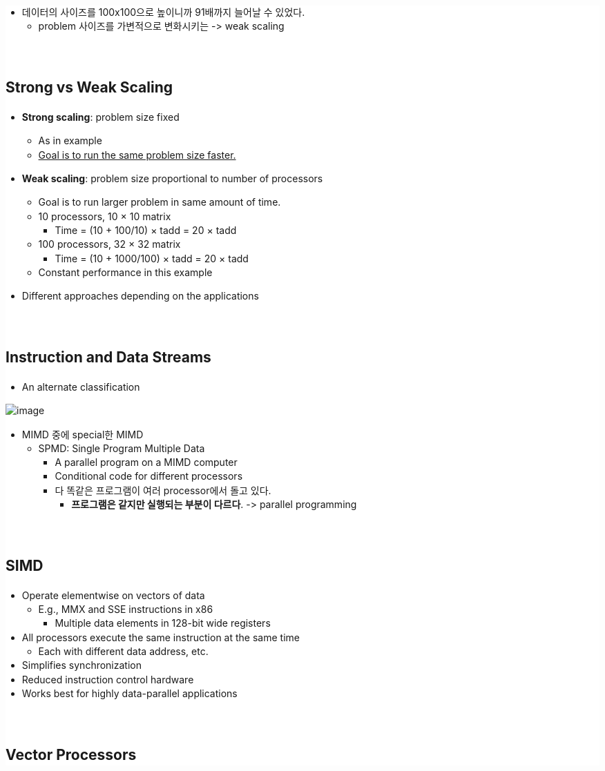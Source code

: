 - 데이터의 사이즈를 100x100으로 높이니까 91배까지 늘어날 수 있었다.
  - problem 사이즈를 가변적으로 변화시키는 -> weak scaling

<br>

## Strong vs Weak Scaling

- **Strong scaling**: problem size fixed 
  - As in example 
  - <u>Goal is to run the same problem size faster.</u>

- **Weak scaling**: problem size proportional to number of  processors 
  - Goal is to run larger problem in same amount of time. 
  - 10 processors, 10 × 10 matrix 
    - Time = (10 + 100/10) × tadd = 20 × tadd 
  - 100 processors, 32 × 32 matrix 
    - Time = (10 + 1000/100) × tadd = 20 × tadd 
  - Constant performance in this example 
- Different approaches depending on the applications

<br>

## Instruction and Data Streams

- An alternate classification

![image](https://user-images.githubusercontent.com/79521972/172291613-d89abad6-c05a-4837-a3c2-a256c74fd0ce.png)

- MIMD 중에 special한 MIMD
  - SPMD: Single Program Multiple Data 
    - A parallel program on a MIMD computer 
    - Conditional code for different processors
    - 다 똑같은 프로그램이 여러 processor에서 돌고 있다.
      - **프로그램은 같지만 실행되는 부분이 다르다**. -> parallel programming

<br>

## SIMD

- Operate elementwise on vectors of data 
  - E.g., MMX and SSE instructions in x86 
    - Multiple data elements in 128-bit wide registers 
- All processors execute the same  instruction at the same time 
  - Each with different data address, etc. 
- Simplifies synchronization 
- Reduced instruction control hardware 
- Works best for highly data-parallel  applications



<br>

## Vector Processors
